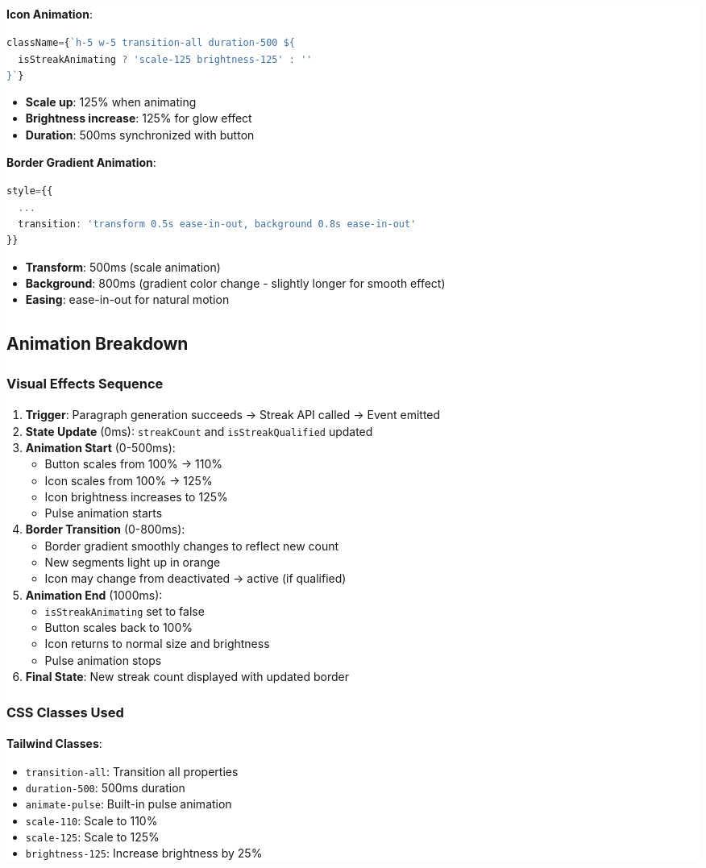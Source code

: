 **Icon Animation**:
```typescript
className={`h-5 w-5 transition-all duration-500 ${
  isStreakAnimating ? 'scale-125 brightness-125' : ''
}`}
```
- **Scale up**: 125% when animating
- **Brightness increase**: 125% for glow effect
- **Duration**: 500ms synchronized with button

**Border Gradient Animation**:
```typescript
style={{
  ...
  transition: 'transform 0.5s ease-in-out, background 0.8s ease-in-out'
}}
```
- **Transform**: 500ms (scale animation)
- **Background**: 800ms (gradient color change - slightly longer for smooth effect)
- **Easing**: ease-in-out for natural motion

## Animation Breakdown

### Visual Effects Sequence

1. **Trigger**: Paragraph generation succeeds → Streak API called → Event emitted
2. **State Update** (0ms): `streakCount` and `isStreakQualified` updated
3. **Animation Start** (0-500ms):
   - Button scales from 100% → 110%
   - Icon scales from 100% → 125%
   - Icon brightness increases to 125%
   - Pulse animation starts
4. **Border Transition** (0-800ms):
   - Border gradient smoothly changes to reflect new count
   - New segments light up in orange
   - Icon may change from deactivated → active (if qualified)
5. **Animation End** (1000ms):
   - `isStreakAnimating` set to false
   - Button scales back to 100%
   - Icon returns to normal size and brightness
   - Pulse animation stops
6. **Final State**: New streak count displayed with updated border

### CSS Classes Used

**Tailwind Classes**:
- `transition-all`: Transition all properties
- `duration-500`: 500ms duration
- `animate-pulse`: Built-in pulse animation
- `scale-110`: Scale to 110%
- `scale-125`: Scale to 125%
- `brightness-125`: Increase brightness by 25%
